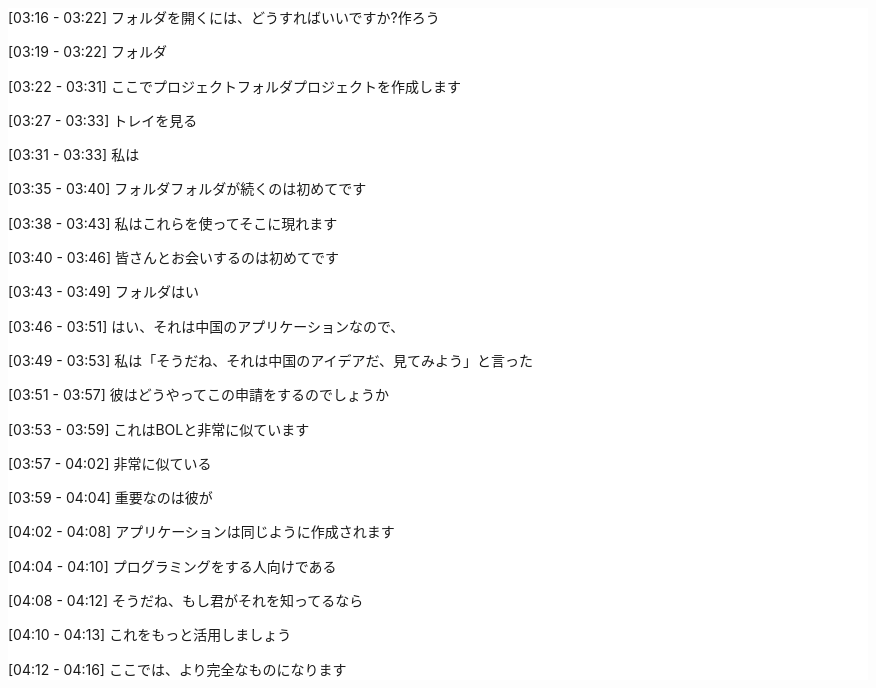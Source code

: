 [03:16 - 03:22]
フォルダを開くには、どうすればいいですか?作ろう

[03:19 - 03:22]
フォルダ

[03:22 - 03:31]
ここでプロジェクトフォルダプロジェクトを作成します

[03:27 - 03:33]
トレイを見る

[03:31 - 03:33]
私は

[03:35 - 03:40]
フォルダフォルダが続くのは初めてです

[03:38 - 03:43]
私はこれらを使ってそこに現れます

[03:40 - 03:46]
皆さんとお会いするのは初めてです

[03:43 - 03:49]
フォルダはい

[03:46 - 03:51]
はい、それは中国のアプリケーションなので、

[03:49 - 03:53]
私は「そうだね、それは中国のアイデアだ、見てみよう」と言った

[03:51 - 03:57]
彼はどうやってこの申請をするのでしょうか

[03:53 - 03:59]
これはBOLと非常に似ています

[03:57 - 04:02]
非常に似ている

[03:59 - 04:04]
重要なのは彼が

[04:02 - 04:08]
アプリケーションは同じように作成されます

[04:04 - 04:10]
プログラミングをする人向けである

[04:08 - 04:12]
そうだね、もし君がそれを知ってるなら

[04:10 - 04:13]
これをもっと活用しましょう

[04:12 - 04:16]
ここでは、より完全なものになります
